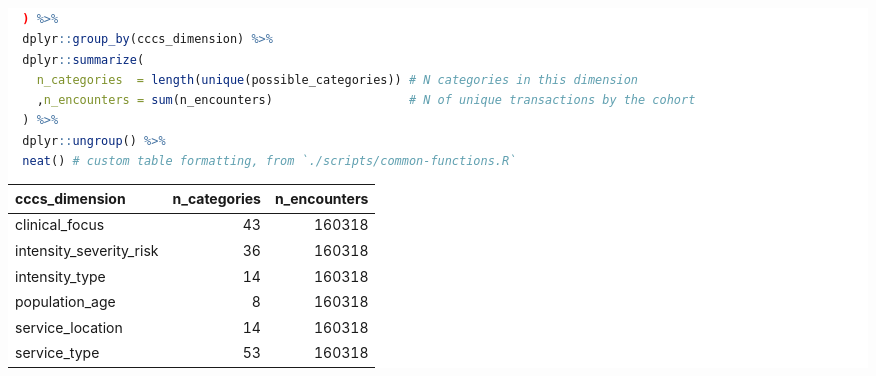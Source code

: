 ```r
  ) %>% 
  dplyr::group_by(cccs_dimension) %>% 
  dplyr::summarize(
    n_categories  = length(unique(possible_categories)) # N categories in this dimension
    ,n_encounters = sum(n_encounters)                   # N of unique transactions by the cohort
  ) %>% 
  dplyr::ungroup() %>% 
  neat() # custom table formatting, from `./scripts/common-functions.R`
```

<table class="table table-striped table-hover table-condensed table-responsive" style="width: auto !important; ">
 <thead>
  <tr>
   <th style="text-align:left;"> cccs_dimension </th>
   <th style="text-align:right;"> n_categories </th>
   <th style="text-align:right;"> n_encounters </th>
  </tr>
 </thead>
<tbody>
  <tr>
   <td style="text-align:left;"> clinical_focus </td>
   <td style="text-align:right;"> 43 </td>
   <td style="text-align:right;"> 160318 </td>
  </tr>
  <tr>
   <td style="text-align:left;"> intensity_severity_risk </td>
   <td style="text-align:right;"> 36 </td>
   <td style="text-align:right;"> 160318 </td>
  </tr>
  <tr>
   <td style="text-align:left;"> intensity_type </td>
   <td style="text-align:right;"> 14 </td>
   <td style="text-align:right;"> 160318 </td>
  </tr>
  <tr>
   <td style="text-align:left;"> population_age </td>
   <td style="text-align:right;"> 8 </td>
   <td style="text-align:right;"> 160318 </td>
  </tr>
  <tr>
   <td style="text-align:left;"> service_location </td>
   <td style="text-align:right;"> 14 </td>
   <td style="text-align:right;"> 160318 </td>
  </tr>
  <tr>
   <td style="text-align:left;"> service_type </td>
   <td style="text-align:right;"> 53 </td>
   <td style="text-align:right;"> 160318 </td>
  </tr>
</tbody>
</table>
